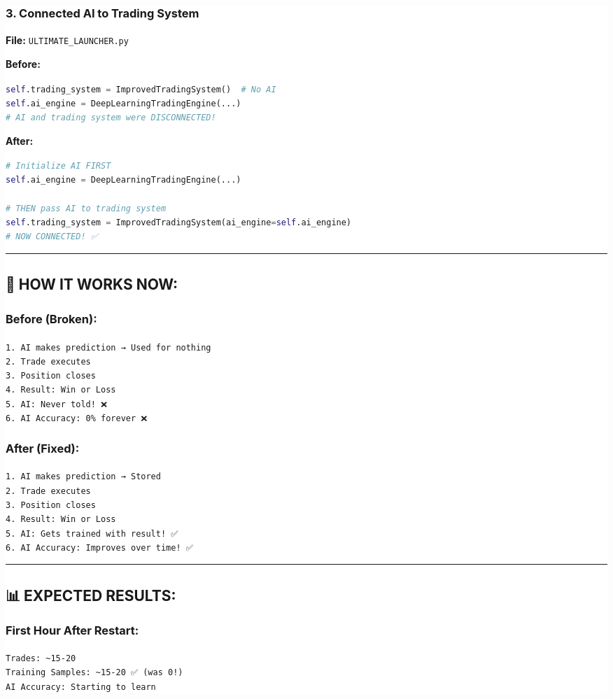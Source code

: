 
### **3. Connected AI to Trading System**

**File:** `ULTIMATE_LAUNCHER.py`

**Before:**
```python
self.trading_system = ImprovedTradingSystem()  # No AI
self.ai_engine = DeepLearningTradingEngine(...)
# AI and trading system were DISCONNECTED!
```

**After:**
```python
# Initialize AI FIRST
self.ai_engine = DeepLearningTradingEngine(...)

# THEN pass AI to trading system
self.trading_system = ImprovedTradingSystem(ai_engine=self.ai_engine)
# NOW CONNECTED! ✅
```

---

## 🎯 **HOW IT WORKS NOW:**

### **Before (Broken):**
```
1. AI makes prediction → Used for nothing
2. Trade executes
3. Position closes
4. Result: Win or Loss
5. AI: Never told! ❌
6. AI Accuracy: 0% forever ❌
```

### **After (Fixed):**
```
1. AI makes prediction → Stored
2. Trade executes
3. Position closes
4. Result: Win or Loss
5. AI: Gets trained with result! ✅
6. AI Accuracy: Improves over time! ✅
```

---

## 📊 **EXPECTED RESULTS:**

### **First Hour After Restart:**
```
Trades: ~15-20
Training Samples: ~15-20 ✅ (was 0!)
AI Accuracy: Starting to learn
```

